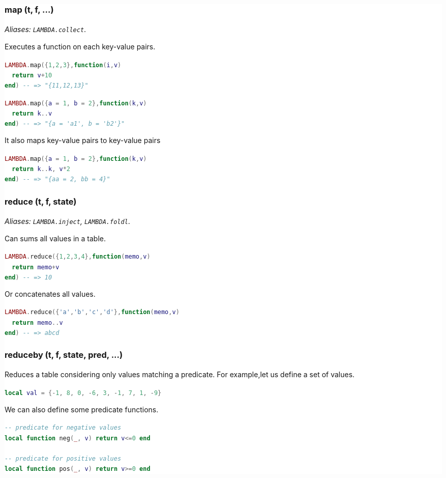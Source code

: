 ### map (t, f, ...)
*Aliases: `LAMBDA.collect`*.

Executes a function on each key-value pairs.

```lua
LAMBDA.map({1,2,3},function(i,v) 
  return v+10 
end) -- => "{11,12,13}"
```

```lua
LAMBDA.map({a = 1, b = 2},function(k,v) 
  return k..v 
end) -- => "{a = 'a1', b = 'b2'}"
```

It also maps key-value pairs to key-value pairs

```lua
LAMBDA.map({a = 1, b = 2},function(k,v) 
  return k..k, v*2 
end) -- => "{aa = 2, bb = 4}"
```

### reduce (t, f, state)
*Aliases: `LAMBDA.inject`, `LAMBDA.foldl`*.

Can sums all values in a table.

```lua
LAMBDA.reduce({1,2,3,4},function(memo,v)
  return memo+v 
end) -- => 10
```

Or concatenates all values.

```lua	
LAMBDA.reduce({'a','b','c','d'},function(memo,v) 
  return memo..v 
end) -- => abcd	 
```

### reduceby (t, f, state, pred, ...)

Reduces a table considering only values matching a predicate.
For example,let us define a set of values.

```lua
local val = {-1, 8, 0, -6, 3, -1, 7, 1, -9}
```
We can also define some predicate functions.

```lua
-- predicate for negative values
local function neg(_, v) return v<=0 end

-- predicate for positive values
local function pos(_, v) return v>=0 end
```
